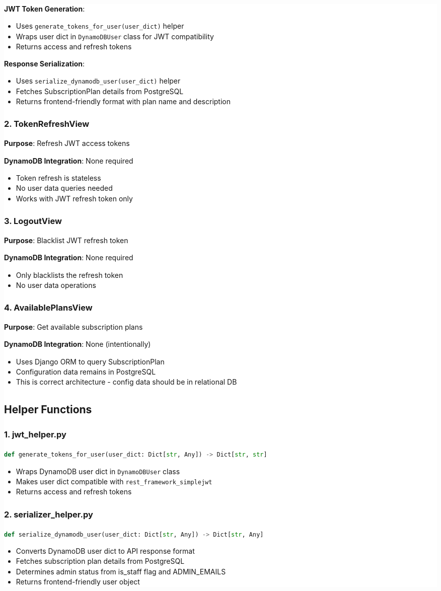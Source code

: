 **JWT Token Generation**:
- Uses `generate_tokens_for_user(user_dict)` helper
- Wraps user dict in `DynamoDBUser` class for JWT compatibility
- Returns access and refresh tokens

**Response Serialization**:
- Uses `serialize_dynamodb_user(user_dict)` helper
- Fetches SubscriptionPlan details from PostgreSQL
- Returns frontend-friendly format with plan name and description

### 2. TokenRefreshView
**Purpose**: Refresh JWT access tokens

**DynamoDB Integration**: None required
- Token refresh is stateless
- No user data queries needed
- Works with JWT refresh token only

### 3. LogoutView
**Purpose**: Blacklist JWT refresh token

**DynamoDB Integration**: None required
- Only blacklists the refresh token
- No user data operations

### 4. AvailablePlansView
**Purpose**: Get available subscription plans

**DynamoDB Integration**: None (intentionally)
- Uses Django ORM to query SubscriptionPlan
- Configuration data remains in PostgreSQL
- This is correct architecture - config data should be in relational DB

## Helper Functions

### 1. jwt_helper.py
```python
def generate_tokens_for_user(user_dict: Dict[str, Any]) -> Dict[str, str]
```
- Wraps DynamoDB user dict in `DynamoDBUser` class
- Makes user dict compatible with `rest_framework_simplejwt`
- Returns access and refresh tokens

### 2. serializer_helper.py
```python
def serialize_dynamodb_user(user_dict: Dict[str, Any]) -> Dict[str, Any]
```
- Converts DynamoDB user dict to API response format
- Fetches subscription plan details from PostgreSQL
- Determines admin status from is_staff flag and ADMIN_EMAILS
- Returns frontend-friendly user object
